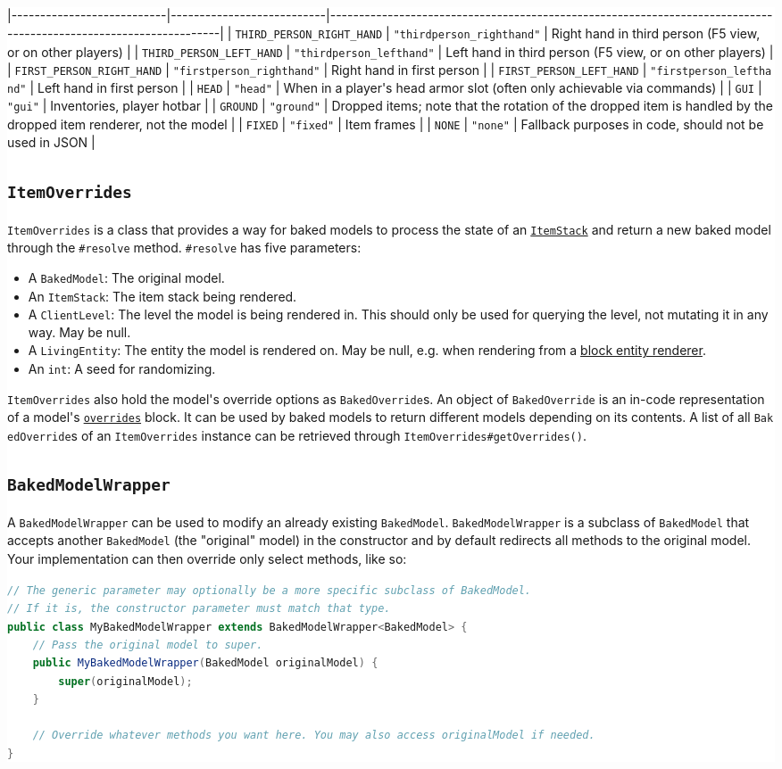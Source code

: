 |---------------------------|---------------------------|------------------------------------------------------------------------------------------------------------------|
| `THIRD_PERSON_RIGHT_HAND` | `"thirdperson_righthand"` | Right hand in third person (F5 view, or on other players)                                                        |
| `THIRD_PERSON_LEFT_HAND`  | `"thirdperson_lefthand"`  | Left hand in third person (F5 view, or on other players)                                                         |
| `FIRST_PERSON_RIGHT_HAND` | `"firstperson_righthand"` | Right hand in first person                                                                                       |
| `FIRST_PERSON_LEFT_HAND`  | `"firstperson_lefthand"`  | Left hand in first person                                                                                        |
| `HEAD`                    | `"head"`                  | When in a player's head armor slot (often only achievable via commands)                                          |
| `GUI`                     | `"gui"`                   | Inventories, player hotbar                                                                                       |
| `GROUND`                  | `"ground"`                | Dropped items; note that the rotation of the dropped item is handled by the dropped item renderer, not the model |
| `FIXED`                   | `"fixed"`                 | Item frames                                                                                                      |
| `NONE`                    | `"none"`                  | Fallback purposes in code, should not be used in JSON                                                            |

## `ItemOverrides`

`ItemOverrides` is a class that provides a way for baked models to process the state of an [`ItemStack`][itemstack] and return a new baked model through the `#resolve` method. `#resolve` has five parameters:

- A `BakedModel`: The original model.
- An `ItemStack`: The item stack being rendered.
- A `ClientLevel`: The level the model is being rendered in. This should only be used for querying the level, not mutating it in any way. May be null.
- A `LivingEntity`: The entity the model is rendered on. May be null, e.g. when rendering from a [block entity renderer][ber].
- An `int`: A seed for randomizing.

`ItemOverrides` also hold the model's override options as `BakedOverride`s. An object of `BakedOverride` is an in-code representation of a model's [`overrides`][overrides] block. It can be used by baked models to return different models depending on its contents. A list of all `BakedOverride`s of an `ItemOverrides` instance can be retrieved through `ItemOverrides#getOverrides()`.

## `BakedModelWrapper`

A `BakedModelWrapper` can be used to modify an already existing `BakedModel`. `BakedModelWrapper` is a subclass of `BakedModel` that accepts another `BakedModel` (the "original" model) in the constructor and by default redirects all methods to the original model. Your implementation can then override only select methods, like so:

```java
// The generic parameter may optionally be a more specific subclass of BakedModel.
// If it is, the constructor parameter must match that type.
public class MyBakedModelWrapper extends BakedModelWrapper<BakedModel> {
    // Pass the original model to super.
    public MyBakedModelWrapper(BakedModel originalModel) {
        super(originalModel);
    }
    
    // Override whatever methods you want here. You may also access originalModel if needed.
}
```


[ao]: https://en.wikipedia.org/wiki/Ambient_occlusion
[ber]: ../../../blockentities/ber.md
[bewlr]: ../../../items/bewlr.md
[blockstate]: ../../../blocks/states.md
[itemoverrides]: #itemoverrides
[itemstack]: ../../../items/index.md#itemstacks
[modelloader]: modelloaders.md
[mrl]: ../../../misc/resourcelocation.md#modelresourcelocations
[overrides]: index.md#overrides
[perspective]: #perspectives
[rendertype]: index.md#render-types
[rl]: ../../../misc/resourcelocation.md